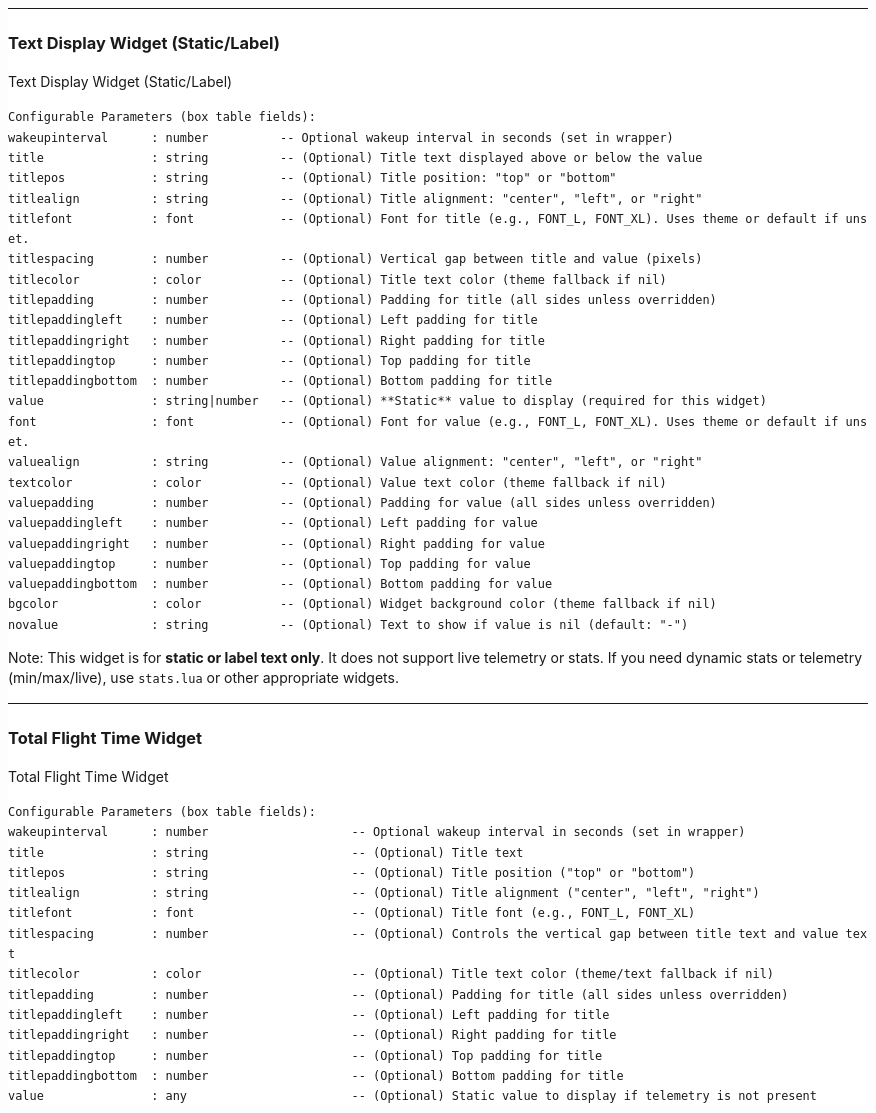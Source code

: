 
---

### Text Display Widget (Static/Label)

Text Display Widget (Static/Label)

    Configurable Parameters (box table fields):
    wakeupinterval      : number          -- Optional wakeup interval in seconds (set in wrapper)
    title               : string          -- (Optional) Title text displayed above or below the value
    titlepos            : string          -- (Optional) Title position: "top" or "bottom"
    titlealign          : string          -- (Optional) Title alignment: "center", "left", or "right"
    titlefont           : font            -- (Optional) Font for title (e.g., FONT_L, FONT_XL). Uses theme or default if unset.
    titlespacing        : number          -- (Optional) Vertical gap between title and value (pixels)
    titlecolor          : color           -- (Optional) Title text color (theme fallback if nil)
    titlepadding        : number          -- (Optional) Padding for title (all sides unless overridden)
    titlepaddingleft    : number          -- (Optional) Left padding for title
    titlepaddingright   : number          -- (Optional) Right padding for title
    titlepaddingtop     : number          -- (Optional) Top padding for title
    titlepaddingbottom  : number          -- (Optional) Bottom padding for title
    value               : string|number   -- (Optional) **Static** value to display (required for this widget)
    font                : font            -- (Optional) Font for value (e.g., FONT_L, FONT_XL). Uses theme or default if unset.
    valuealign          : string          -- (Optional) Value alignment: "center", "left", or "right"
    textcolor           : color           -- (Optional) Value text color (theme fallback if nil)
    valuepadding        : number          -- (Optional) Padding for value (all sides unless overridden)
    valuepaddingleft    : number          -- (Optional) Left padding for value
    valuepaddingright   : number          -- (Optional) Right padding for value
    valuepaddingtop     : number          -- (Optional) Top padding for value
    valuepaddingbottom  : number          -- (Optional) Bottom padding for value
    bgcolor             : color           -- (Optional) Widget background color (theme fallback if nil)
    novalue             : string          -- (Optional) Text to show if value is nil (default: "-")
Note:
This widget is for **static or label text only**. It does not support live telemetry or stats.
If you need dynamic stats or telemetry (min/max/live), use `stats.lua` or other appropriate widgets.


---

### Total Flight Time Widget

Total Flight Time Widget

    Configurable Parameters (box table fields):
    wakeupinterval      : number                    -- Optional wakeup interval in seconds (set in wrapper)
    title               : string                    -- (Optional) Title text
    titlepos            : string                    -- (Optional) Title position ("top" or "bottom")
    titlealign          : string                    -- (Optional) Title alignment ("center", "left", "right")
    titlefont           : font                      -- (Optional) Title font (e.g., FONT_L, FONT_XL)
    titlespacing        : number                    -- (Optional) Controls the vertical gap between title text and value text
    titlecolor          : color                     -- (Optional) Title text color (theme/text fallback if nil)
    titlepadding        : number                    -- (Optional) Padding for title (all sides unless overridden)
    titlepaddingleft    : number                    -- (Optional) Left padding for title
    titlepaddingright   : number                    -- (Optional) Right padding for title
    titlepaddingtop     : number                    -- (Optional) Top padding for title
    titlepaddingbottom  : number                    -- (Optional) Bottom padding for title
    value               : any                       -- (Optional) Static value to display if telemetry is not present
